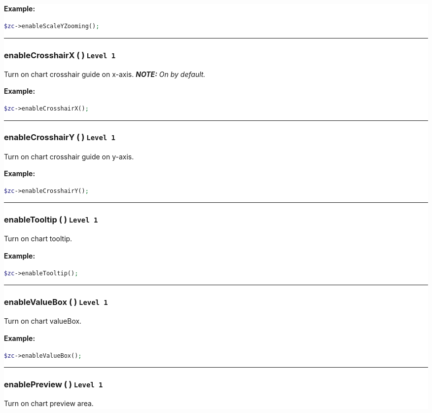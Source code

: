 **Example:**

```php
$zc->enableScaleYZooming();
```

---
<a id="enableCrosshairX"></a>
### enableCrosshairX ( ) `Level 1`
Turn on chart crosshair guide on x-axis. ***NOTE:*** *On by default.*

**Example:**

```php
$zc->enableCrosshairX();
```

---
<a id="enableCrosshairY"></a>
### enableCrosshairY ( ) `Level 1`
Turn on chart crosshair guide on y-axis.

**Example:**

```php
$zc->enableCrosshairY();
```

---
<a id="enableTooltip"></a>
### enableTooltip ( ) `Level 1`
Turn on chart tooltip.

**Example:**

```php
$zc->enableTooltip();
```

---
<a id="enableValueBox"></a>
### enableValueBox ( ) `Level 1`
Turn on chart valueBox.

**Example:**

```php
$zc->enableValueBox();
```

---
<a id="enablePreview"></a>
### enablePreview ( ) `Level 1`
Turn on chart preview area.

